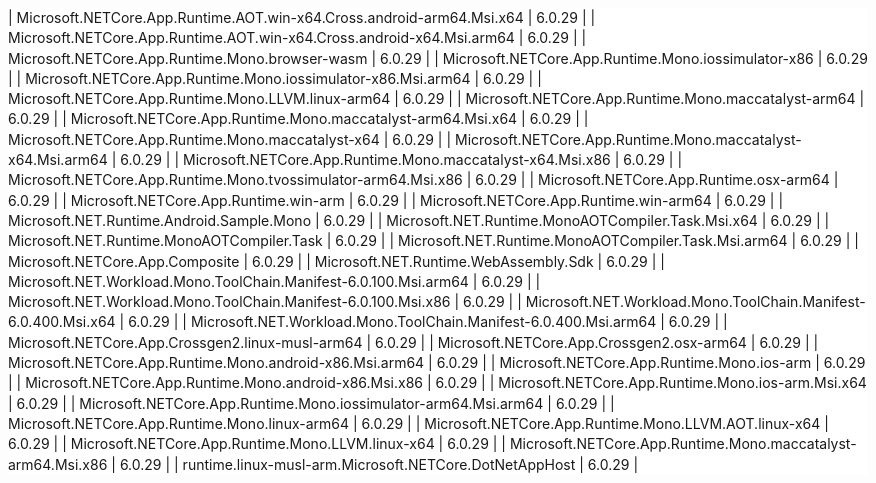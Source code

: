 | Microsoft.NETCore.App.Runtime.AOT.win-x64.Cross.android-arm64.Msi.x64 | 6.0.29 |
| Microsoft.NETCore.App.Runtime.AOT.win-x64.Cross.android-x64.Msi.arm64 | 6.0.29 |
| Microsoft.NETCore.App.Runtime.Mono.browser-wasm | 6.0.29 |
| Microsoft.NETCore.App.Runtime.Mono.iossimulator-x86 | 6.0.29 |
| Microsoft.NETCore.App.Runtime.Mono.iossimulator-x86.Msi.arm64 | 6.0.29 |
| Microsoft.NETCore.App.Runtime.Mono.LLVM.linux-arm64 | 6.0.29 |
| Microsoft.NETCore.App.Runtime.Mono.maccatalyst-arm64 | 6.0.29 |
| Microsoft.NETCore.App.Runtime.Mono.maccatalyst-arm64.Msi.x64 | 6.0.29 |
| Microsoft.NETCore.App.Runtime.Mono.maccatalyst-x64 | 6.0.29 |
| Microsoft.NETCore.App.Runtime.Mono.maccatalyst-x64.Msi.arm64 | 6.0.29 |
| Microsoft.NETCore.App.Runtime.Mono.maccatalyst-x64.Msi.x86 | 6.0.29 |
| Microsoft.NETCore.App.Runtime.Mono.tvossimulator-arm64.Msi.x86 | 6.0.29 |
| Microsoft.NETCore.App.Runtime.osx-arm64 | 6.0.29 |
| Microsoft.NETCore.App.Runtime.win-arm | 6.0.29 |
| Microsoft.NETCore.App.Runtime.win-arm64 | 6.0.29 |
| Microsoft.NET.Runtime.Android.Sample.Mono | 6.0.29 |
| Microsoft.NET.Runtime.MonoAOTCompiler.Task.Msi.x64 | 6.0.29 |
| Microsoft.NET.Runtime.MonoAOTCompiler.Task | 6.0.29 |
| Microsoft.NET.Runtime.MonoAOTCompiler.Task.Msi.arm64 | 6.0.29 |
| Microsoft.NETCore.App.Composite | 6.0.29 |
| Microsoft.NET.Runtime.WebAssembly.Sdk | 6.0.29 |
| Microsoft.NET.Workload.Mono.ToolChain.Manifest-6.0.100.Msi.arm64 | 6.0.29 |
| Microsoft.NET.Workload.Mono.ToolChain.Manifest-6.0.100.Msi.x86 | 6.0.29 |
| Microsoft.NET.Workload.Mono.ToolChain.Manifest-6.0.400.Msi.x64 | 6.0.29 |
| Microsoft.NET.Workload.Mono.ToolChain.Manifest-6.0.400.Msi.arm64 | 6.0.29 |
| Microsoft.NETCore.App.Crossgen2.linux-musl-arm64 | 6.0.29 |
| Microsoft.NETCore.App.Crossgen2.osx-arm64 | 6.0.29 |
| Microsoft.NETCore.App.Runtime.Mono.android-x86.Msi.arm64 | 6.0.29 |
| Microsoft.NETCore.App.Runtime.Mono.ios-arm | 6.0.29 |
| Microsoft.NETCore.App.Runtime.Mono.android-x86.Msi.x86 | 6.0.29 |
| Microsoft.NETCore.App.Runtime.Mono.ios-arm.Msi.x64 | 6.0.29 |
| Microsoft.NETCore.App.Runtime.Mono.iossimulator-arm64.Msi.arm64 | 6.0.29 |
| Microsoft.NETCore.App.Runtime.Mono.linux-arm64 | 6.0.29 |
| Microsoft.NETCore.App.Runtime.Mono.LLVM.AOT.linux-x64 | 6.0.29 |
| Microsoft.NETCore.App.Runtime.Mono.LLVM.linux-x64 | 6.0.29 |
| Microsoft.NETCore.App.Runtime.Mono.maccatalyst-arm64.Msi.x86 | 6.0.29 |
| runtime.linux-musl-arm.Microsoft.NETCore.DotNetAppHost | 6.0.29 |